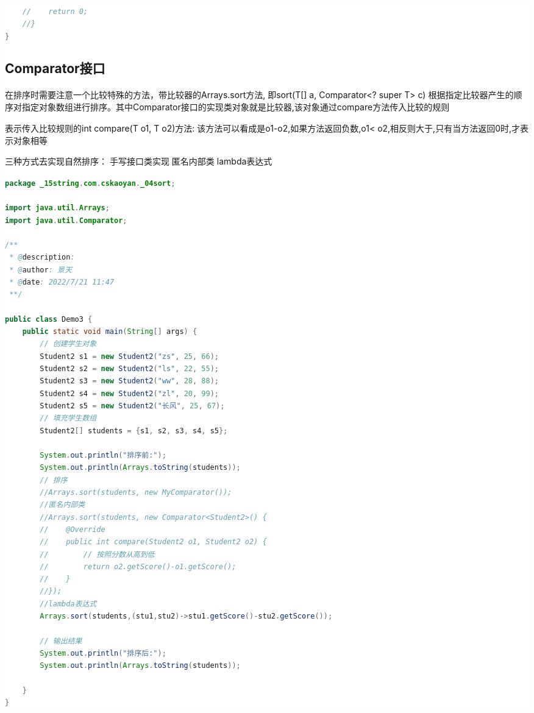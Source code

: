 ```java 
    //    return 0;
    //}
}
```



## Comparator接口

在排序时需要注意一个比较特殊的方法，带比较器的Arrays.sort方法,
即sort(T[] a, Comparator<? super T> c) 
根据指定比较器产生的顺序对指定对象数组进行排序。其中Comparator接口的实现类对象就是比较器,该对象通过compare方法传入比较的规则

表示传入比较规则的int compare(T o1, T o2)方法:
该方法可以看成是o1-o2,如果方法返回负数,o1< o2,相反则大于,只有当方法返回0时,才表示对象相等

三种方式去实现自然排序：
手写接口类实现
匿名内部类
lambda表达式

```java 
package _15string.com.cskaoyan._04sort;

import java.util.Arrays;
import java.util.Comparator;

/**
 * @description:
 * @author: 景天
 * @date: 2022/7/21 11:47
 **/

public class Demo3 {
    public static void main(String[] args) {
        // 创建学生对象
        Student2 s1 = new Student2("zs", 25, 66);
        Student2 s2 = new Student2("ls", 22, 55);
        Student2 s3 = new Student2("ww", 28, 88);
        Student2 s4 = new Student2("zl", 20, 99);
        Student2 s5 = new Student2("长风", 25, 67);
        // 填充学生数组
        Student2[] students = {s1, s2, s3, s4, s5};

        System.out.println("排序前:");
        System.out.println(Arrays.toString(students));
        // 排序
        //Arrays.sort(students, new MyComparator());
        //匿名内部类
        //Arrays.sort(students, new Comparator<Student2>() {
        //    @Override
        //    public int compare(Student2 o1, Student2 o2) {
        //        // 按照分数从高到低
        //        return o2.getScore()-o1.getScore();
        //    }
        //});
        //lambda表达式
        Arrays.sort(students,(stu1,stu2)->stu1.getScore()-stu2.getScore());

        // 输出结果
        System.out.println("排序后:");
        System.out.println(Arrays.toString(students));

    }
}
```